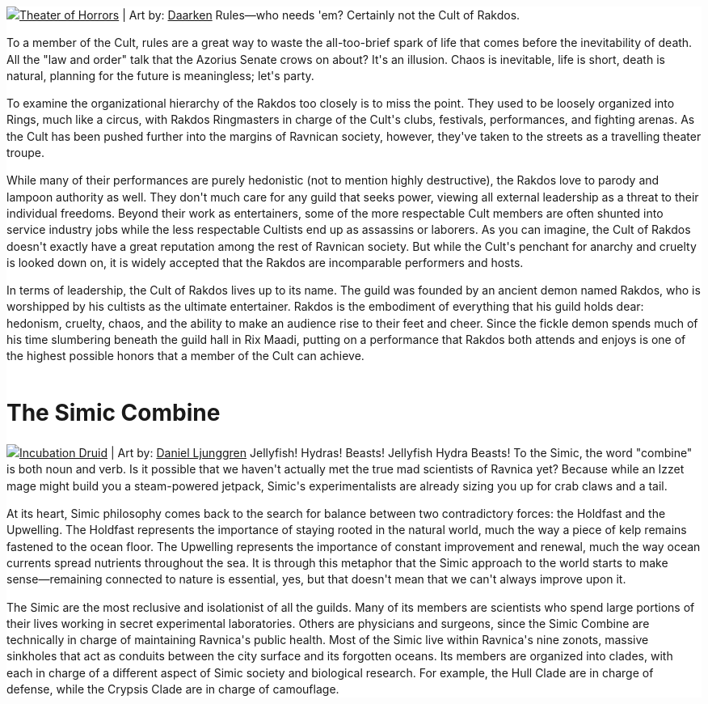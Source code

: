 

![](https://media.wizards.com/2019/images/daily/cardart_RNA_Theater-of-Horrors.jpg)[Theater of Horrors](http://gatherer.wizards.com/Pages/Card/Details.aspx?name=Theater+of+Horrors) | Art by: [Daarken](http://gatherer.wizards.com/Pages/Search/Default.aspx?action=advanced&output=spoiler&method=visual&artist=+%5B%22Daarken%22%5D)
Rules—who needs 'em? Certainly not the Cult of Rakdos.


To a member of the Cult, rules are a great way to waste the all-too-brief spark of life that comes before the inevitability of death. All the "law and order" talk that the Azorius Senate crows on about? It's an illusion. Chaos is inevitable, life is short, death is natural, planning for the future is meaningless; let's party.


To examine the organizational hierarchy of the Rakdos too closely is to miss the point. They used to be loosely organized into Rings, much like a circus, with Rakdos Ringmasters in charge of the Cult's clubs, festivals, performances, and fighting arenas. As the Cult has been pushed further into the margins of Ravnican society, however, they've taken to the streets as a travelling theater troupe.


While many of their performances are purely hedonistic (not to mention highly destructive), the Rakdos love to parody and lampoon authority as well. They don't much care for any guild that seeks power, viewing all external leadership as a threat to their individual freedoms. Beyond their work as entertainers, some of the more respectable Cult members are often shunted into service industry jobs while the less respectable Cultists end up as assassins or laborers. As you can imagine, the Cult of Rakdos doesn't exactly have a great reputation among the rest of Ravnican society. But while the Cult's penchant for anarchy and cruelty is looked down on, it is widely accepted that the Rakdos are incomparable performers and hosts.


In terms of leadership, the Cult of Rakdos lives up to its name. The guild was founded by an ancient demon named Rakdos, who is worshipped by his cultists as the ultimate entertainer. Rakdos is the embodiment of everything that his guild holds dear: hedonism, cruelty, chaos, and the ability to make an audience rise to their feet and cheer. Since the fickle demon spends much of his time slumbering beneath the guild hall in Rix Maadi, putting on a performance that Rakdos both attends and enjoys is one of the highest possible honors that a member of the Cult can achieve.


The Simic Combine
=================



![](https://media.wizards.com/2019/images/daily/cardart_RNA_Incubation-Druid.jpg)[Incubation Druid](http://gatherer.wizards.com/Pages/Card/Details.aspx?name=Incubation+Druid) | Art by: [Daniel Ljunggren](http://gatherer.wizards.com/Pages/Search/Default.aspx?action=advanced&output=spoiler&method=visual&artist=+%5B%22Daniel%20Ljunggren%22%5D)
Jellyfish! Hydras! Beasts! Jellyfish Hydra Beasts! To the Simic, the word "combine" is both noun and verb. Is it possible that we haven't actually met the true mad scientists of Ravnica yet? Because while an Izzet mage might build you a steam-powered jetpack, Simic's experimentalists are already sizing you up for crab claws and a tail.


At its heart, Simic philosophy comes back to the search for balance between two contradictory forces: the Holdfast and the Upwelling. The Holdfast represents the importance of staying rooted in the natural world, much the way a piece of kelp remains fastened to the ocean floor. The Upwelling represents the importance of constant improvement and renewal, much the way ocean currents spread nutrients throughout the sea. It is through this metaphor that the Simic approach to the world starts to make sense—remaining connected to nature is essential, yes, but that doesn't mean that we can't always improve upon it.


The Simic are the most reclusive and isolationist of all the guilds. Many of its members are scientists who spend large portions of their lives working in secret experimental laboratories. Others are physicians and surgeons, since the Simic Combine are technically in charge of maintaining Ravnica's public health. Most of the Simic live within Ravnica's nine zonots, massive sinkholes that act as conduits between the city surface and its forgotten oceans. Its members are organized into clades, with each in charge of a different aspect of Simic society and biological research. For example, the Hull Clade are in charge of defense, while the Crypsis Clade are in charge of camouflage.
